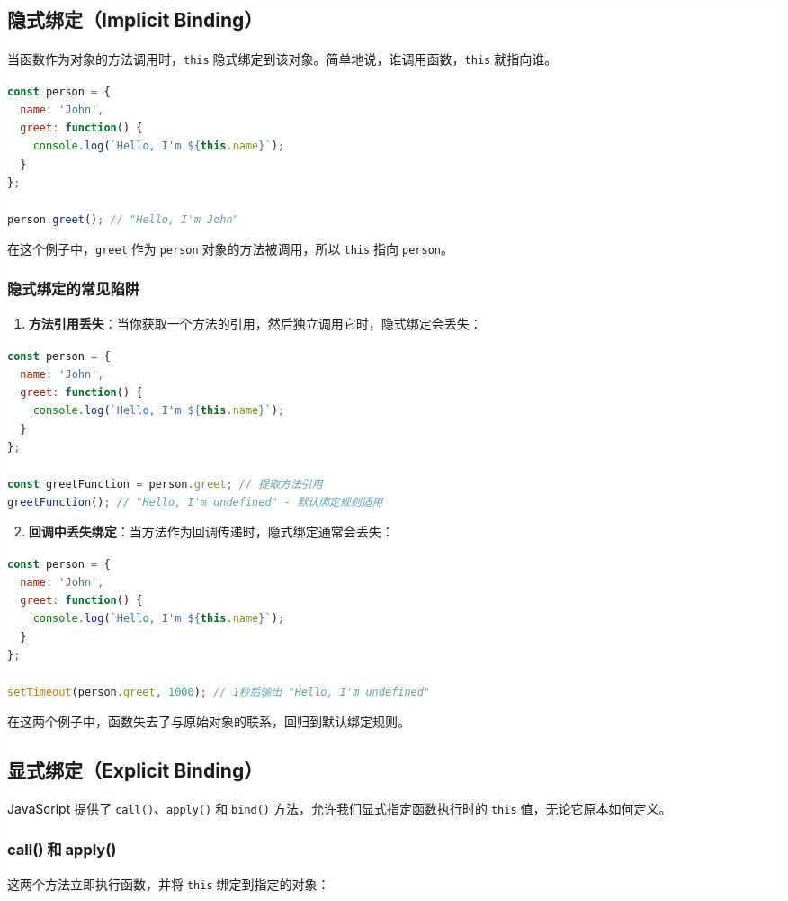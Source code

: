 ## 隐式绑定（Implicit Binding）

当函数作为对象的方法调用时，`this` 隐式绑定到该对象。简单地说，谁调用函数，`this` 就指向谁。

```javascript
const person = {
  name: 'John',
  greet: function() {
    console.log(`Hello, I'm ${this.name}`);
  }
};

person.greet(); // "Hello, I'm John"
```

在这个例子中，`greet` 作为 `person` 对象的方法被调用，所以 `this` 指向 `person`。

### 隐式绑定的常见陷阱

1. **方法引用丢失**：当你获取一个方法的引用，然后独立调用它时，隐式绑定会丢失：

```javascript
const person = {
  name: 'John',
  greet: function() {
    console.log(`Hello, I'm ${this.name}`);
  }
};

const greetFunction = person.greet; // 提取方法引用
greetFunction(); // "Hello, I'm undefined" - 默认绑定规则适用
```

2. **回调中丢失绑定**：当方法作为回调传递时，隐式绑定通常会丢失：

```javascript
const person = {
  name: 'John',
  greet: function() {
    console.log(`Hello, I'm ${this.name}`);
  }
};

setTimeout(person.greet, 1000); // 1秒后输出 "Hello, I'm undefined"
```

在这两个例子中，函数失去了与原始对象的联系，回归到默认绑定规则。

## 显式绑定（Explicit Binding）

JavaScript 提供了 `call()`、`apply()` 和 `bind()` 方法，允许我们显式指定函数执行时的 `this` 值，无论它原本如何定义。

### call() 和 apply()

这两个方法立即执行函数，并将 `this` 绑定到指定的对象：
